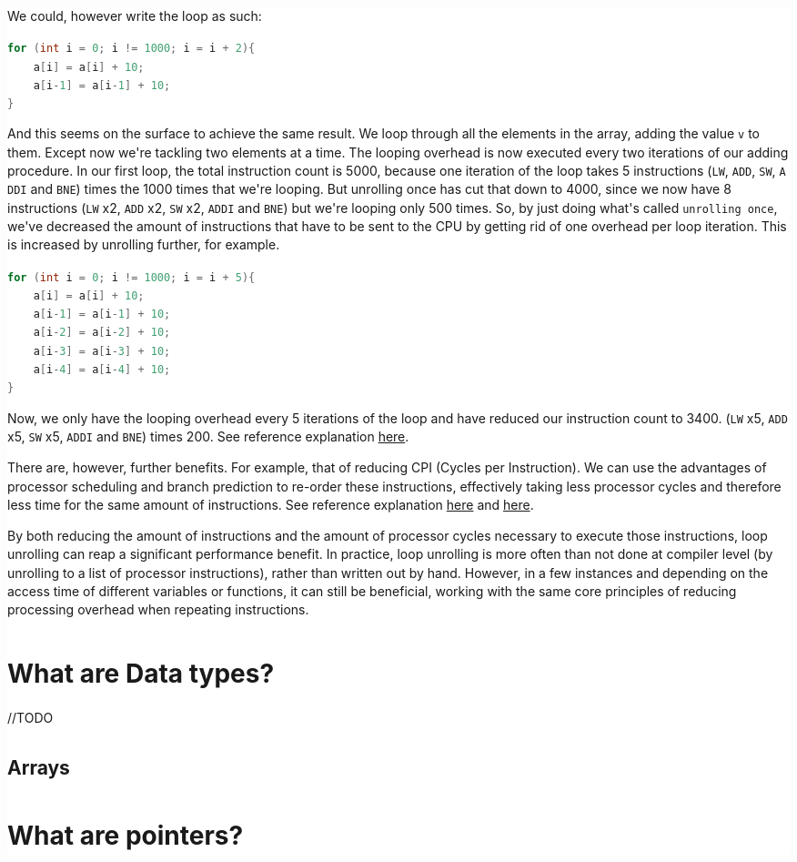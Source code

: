 We could, however write the loop as such:
```cpp
for (int i = 0; i != 1000; i = i + 2){
    a[i] = a[i] + 10;
    a[i-1] = a[i-1] + 10;
}
```
And this seems on the surface to achieve the same result. We loop through all the elements in the array, adding the value `v` to them. Except now we're tackling two elements at a time. The looping overhead is now executed every two iterations of our adding procedure. In our first loop, the total instruction count is 5000, because one iteration of the loop takes 5 instructions (`LW`, `ADD`, `SW`, `ADDI` and `BNE`) times the 1000 times that we're looping. But unrolling once has cut that down to 4000, since we now have 8 instructions (`LW` x2, `ADD` x2, `SW` x2, `ADDI` and `BNE`) but we're looping only 500 times.
So, by just doing what's called `unrolling once`, we've decreased the amount of instructions that have to be sent to the CPU by getting rid of one overhead per loop iteration. This is increased by unrolling further, for example.
```cpp
for (int i = 0; i != 1000; i = i + 5){
    a[i] = a[i] + 10;
    a[i-1] = a[i-1] + 10;
    a[i-2] = a[i-2] + 10;
    a[i-3] = a[i-3] + 10;
    a[i-4] = a[i-4] + 10;
}
```
Now, we only have the looping overhead every 5 iterations of the loop and have reduced our instruction count to 3400. (`LW` x5, `ADD` x5, `SW` x5, `ADDI` and `BNE`) times 200. See reference explanation [here](https://www.youtube.com/watch?v=2efeXxcYBPs).

There are, however, further benefits. For example, that of reducing CPI (Cycles per Instruction). We can use the advantages of processor scheduling and branch prediction to re-order these instructions, effectively taking less processor cycles and therefore less time for the same amount of instructions. See reference explanation [here](https://www.youtube.com/watch?v=2nx0ZCg5D9g) and [here](https://www.youtube.com/watch?v=LTmE21VmzIk).

By both reducing the amount of instructions and the amount of processor cycles necessary to execute those instructions, loop unrolling can reap a significant performance benefit. In practice, loop unrolling is more often than not done at compiler level (by unrolling to a list of processor instructions), rather than written out by hand. However, in a few instances and depending on the access time of different variables or functions, it can still be beneficial, working with the same core principles of reducing processing overhead when repeating instructions.

# What are Data types?

//TODO

## Arrays

# What are pointers?


[^1]: From [Wikipedia](https://en.wikipedia.org/wiki/Hard_coding): Hard coding (also hard-coding or hardcoding) is the software development practice of embedding data directly into the source code of a program or other executable object, as opposed to obtaining the data from external sources or generating it at runtime. 